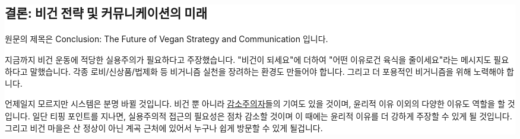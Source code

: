 ## 결론: 비건 전략 및 커뮤니케이션의 미래

원문의 제목은 Conclusion: The Future of Vegan Strategy and Communication
입니다.

지금까지 비건 운동에 적당한 실용주의가 필요하다고 주장했습니다. "비건이
되세요"에 더하여 "어떤 이유로건 육식을 줄이세요"라는 메시지도 필요하다고
말했습니다. 각종 로비/신상품/법제화 등 비거니즘 실천을 장려하는 환경도 만들어야
합니다. 그리고 더 포용적인 비거니즘을 위해 노력해야 합니다.

언제일지 모르지만 시스템은 분명 바뀔 것입니다. 비건 뿐 아니라
[감소주의자](/terms/reducetarianism.html)들의
기여도 있을 것이며, 윤리적 이유 이외의 다양한 이유도 역할을 할 것입니다. 일단
티핑 포인트를 지나면, 실용주의적 접근의 필요성은 점차 감소할 것이며 이 때에는
윤리적 이유를 더 강하게 주장할 수 있게 될 것입니다. 그리고 비건 마을은 산
정상이 아닌 계곡 근처에 있어서 누구나 쉽게 방문할 수 있게 될겁니다.
